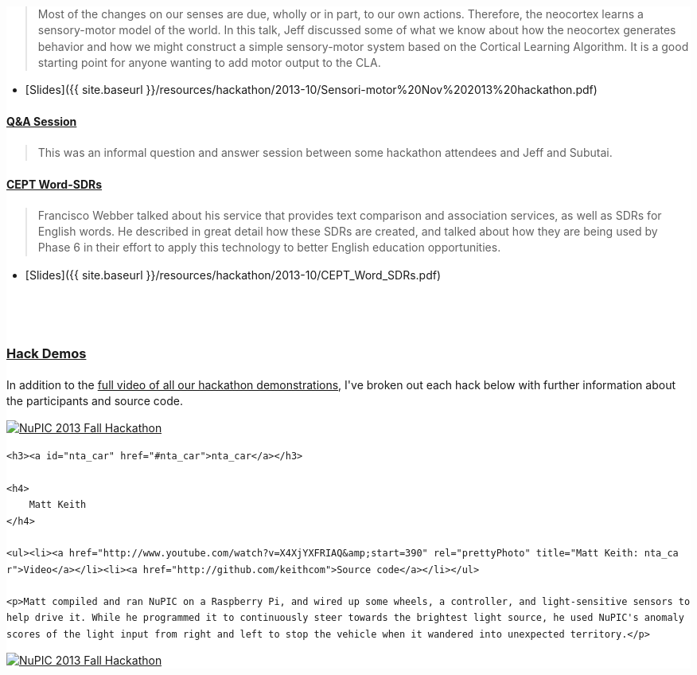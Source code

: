 > Most of the changes on our senses are due, wholly or in part, to our own actions. Therefore, the neocortex learns a sensory-motor model of the world. In this talk, Jeff discussed some of what we know about how the neocortex generates behavior and how we might construct a simple sensory-motor system based on the Cortical Learning Algorithm. It is a good starting point for anyone wanting to add motor output to the CLA.

- [Slides]({{ site.baseurl }}/resources/hackathon/2013-10/Sensori-motor%20Nov%202013%20hackathon.pdf)

#### <a href="http://www.youtube.com/watch?v=g9UYCH29AEo" rel="prettyPhoto" title="Q&amp;A Session">Q&amp;A Session</a>

> This was an informal question and answer session between some hackathon attendees and Jeff and Subutai.

#### <a href="http://www.youtube.com/watch?v=hjMjhhmYKhI" rel="prettyPhoto" title="CEPT Word-SDRs">CEPT Word-SDRs</a>

> Francisco Webber talked about his service that provides text comparison and association services, as well as SDRs for English words. He described in great detail how these SDRs are created, and talked about how they are being used by Phase 6 in their effort to apply this technology to better English education opportunities.

- [Slides]({{ site.baseurl }}/resources/hackathon/2013-10/CEPT_Word_SDRs.pdf)


<br />
<br />
<h3 id="demos"><a href="#demos">Hack Demos</a></h3>

In addition to the <a href="http://www.youtube.com/watch?v=X4XjYXFRIAQ&amp;start=285" rel="prettyPhoto" title="2013 NuPIC Fall Hackathon Demos">full video of all our hackathon demonstrations</a>, I've broken out each hack below with further information about the participants and source code.

<div class="demo">
    <a href="http://www.flickr.com/photos/107852893@N04/10709118104/" title="NuPIC 2013 Fall Hackathon by numenta, on Flickr"><img src="http://farm3.staticflickr.com/2866/10709118104_d73caba352_n.jpg" width="240" height="320" alt="NuPIC 2013 Fall Hackathon"></a>

    <h3><a id="nta_car" href="#nta_car">nta_car</a></h3>

    <h4>
        Matt Keith
    </h4>

    <ul><li><a href="http://www.youtube.com/watch?v=X4XjYXFRIAQ&amp;start=390" rel="prettyPhoto" title="Matt Keith: nta_car">Video</a></li><li><a href="http://github.com/keithcom">Source code</a></li></ul>

    <p>Matt compiled and ran NuPIC on a Raspberry Pi, and wired up some wheels, a controller, and light-sensitive sensors to help drive it. While he programmed it to continuously steer towards the brightest light source, he used NuPIC's anomaly scores of the light input from right and left to stop the vehicle when it wandered into unexpected territory.</p>

</div>

<div class="demo">
    <a href="http://www.flickr.com/photos/107852893@N04/10709118314/" title="NuPIC 2013 Fall Hackathon by numenta, on Flickr"><img src="http://farm6.staticflickr.com/5533/10709118314_3d0f178589_n.jpg" width="213" height="320" alt="NuPIC 2013 Fall Hackathon"></a>
